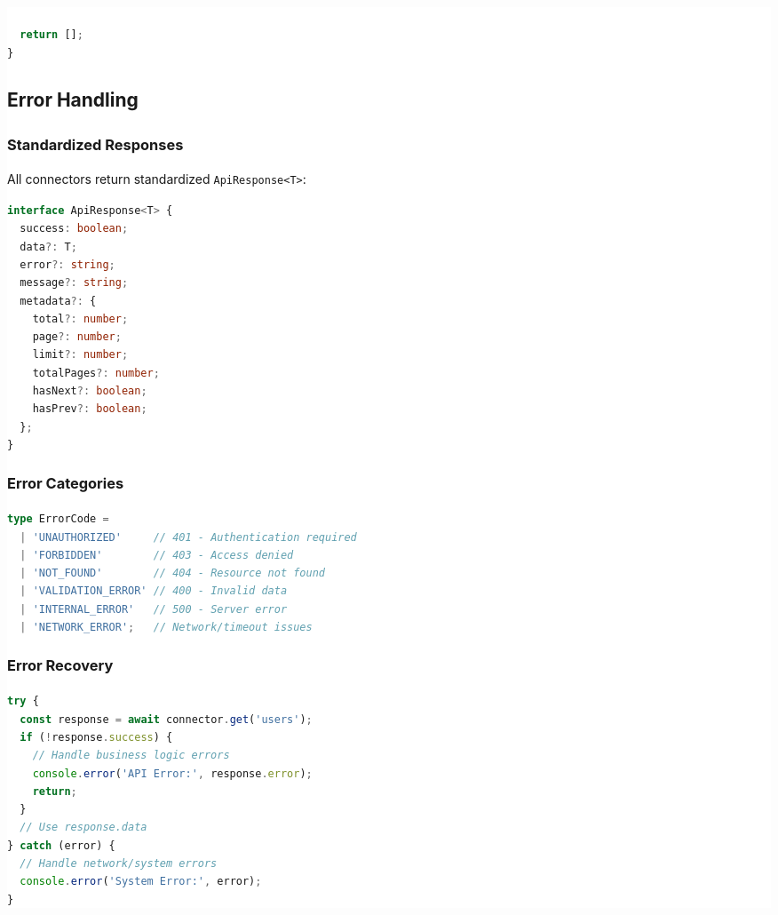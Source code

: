```typescript
  
  return [];
}
```

## Error Handling

### Standardized Responses

All connectors return standardized `ApiResponse<T>`:

```typescript
interface ApiResponse<T> {
  success: boolean;
  data?: T;
  error?: string;
  message?: string;
  metadata?: {
    total?: number;
    page?: number;
    limit?: number;
    totalPages?: number;
    hasNext?: boolean;
    hasPrev?: boolean;
  };
}
```

### Error Categories

```typescript
type ErrorCode = 
  | 'UNAUTHORIZED'     // 401 - Authentication required
  | 'FORBIDDEN'        // 403 - Access denied
  | 'NOT_FOUND'        // 404 - Resource not found
  | 'VALIDATION_ERROR' // 400 - Invalid data
  | 'INTERNAL_ERROR'   // 500 - Server error
  | 'NETWORK_ERROR';   // Network/timeout issues
```

### Error Recovery

```typescript
try {
  const response = await connector.get('users');
  if (!response.success) {
    // Handle business logic errors
    console.error('API Error:', response.error);
    return;
  }
  // Use response.data
} catch (error) {
  // Handle network/system errors
  console.error('System Error:', error);
}
```
